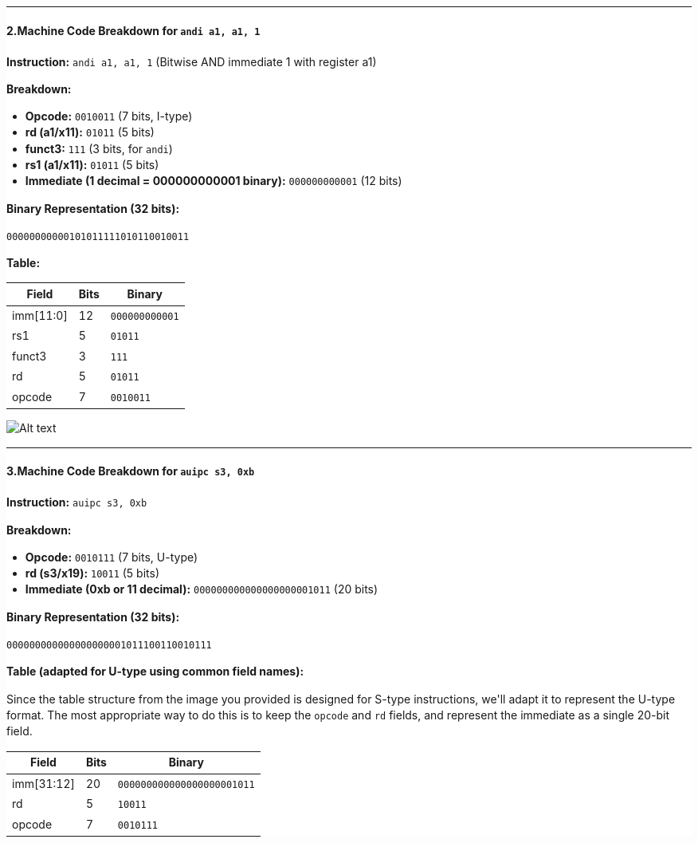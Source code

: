 
---

#### 2.Machine Code Breakdown for `andi a1, a1, 1`

**Instruction:** `andi a1, a1, 1` (Bitwise AND immediate 1 with register a1)

**Breakdown:**

*   **Opcode:** `0010011` (7 bits, I-type)
*   **rd (a1/x11):** `01011` (5 bits)
*   **funct3:** `111` (3 bits, for `andi`)
*   **rs1 (a1/x11):** `01011` (5 bits)
*   **Immediate (1 decimal = 000000000001 binary):** `000000000001` (12 bits)

**Binary Representation (32 bits):**

`00000000000101011111010110010011`

**Table:**

| Field      | Bits | Binary       |
|------------|------|--------------|
| imm[11:0]  | 12   | `000000000001`|
| rs1        | 5    | `01011`      |
| funct3     | 3    | `111`        |
| rd         | 5    | `01011`      |
| opcode     | 7    | `0010011`    |


  ![Alt text](https://github.com/Murghu/samsung-riscv/blob/main/Task%203/Unique-Instructions/andi.PNG)

----

#### 3.Machine Code Breakdown for `auipc s3, 0xb`

**Instruction:** `auipc s3, 0xb`

**Breakdown:**

*   **Opcode:** `0010111` (7 bits, U-type)
*   **rd (s3/x19):** `10011` (5 bits)
*   **Immediate (0xb or 11 decimal):** `000000000000000000001011` (20 bits)

**Binary Representation (32 bits):**

`000000000000000000001011100110010111`

**Table (adapted for U-type using common field names):**

Since the table structure from the image you provided is designed for S-type instructions, we'll adapt it to represent the U-type format. The most appropriate way to do this is to keep the `opcode` and `rd` fields, and represent the immediate as a single 20-bit field.

| Field       | Bits | Binary                               |
|-------------|------|---------------------------------------|
| imm[31:12] | 20   | `000000000000000000001011`            |
| rd          | 5    | `10011`                               |
| opcode      | 7    | `0010111`                               |
